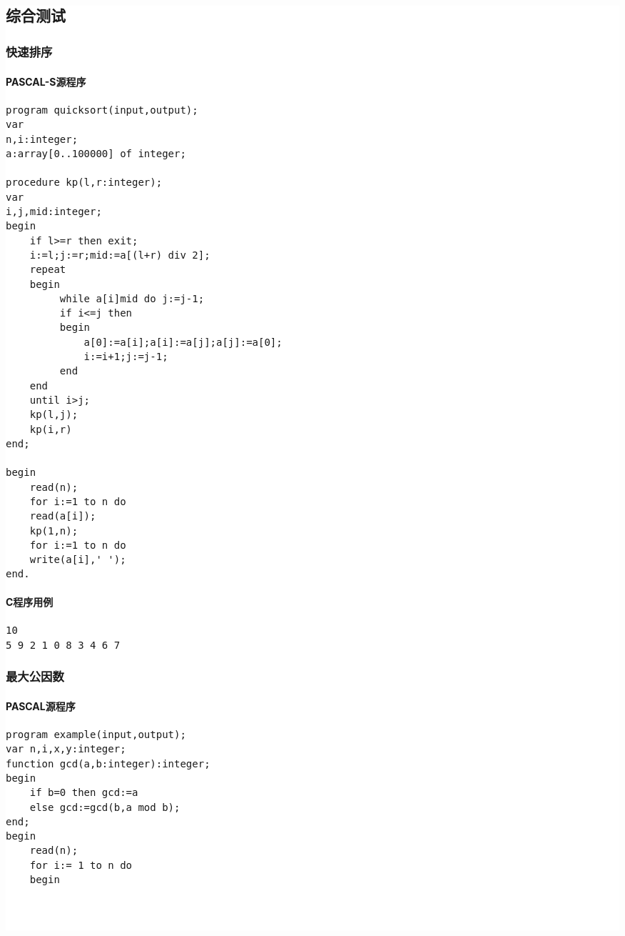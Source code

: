 </pre>

## 综合测试
### 快速排序
#### PASCAL-S源程序
<pre>
program quicksort(input,output);
var
n,i:integer;
a:array[0..100000] of integer;

procedure kp(l,r:integer);
var
i,j,mid:integer;
begin
    if l>=r then exit;
    i:=l;j:=r;mid:=a[(l+r) div 2];
    repeat
	begin
         while a[i]<mid do i:=i+1;
         while a[j]>mid do j:=j-1;
         if i<=j then
         begin
             a[0]:=a[i];a[i]:=a[j];a[j]:=a[0];
             i:=i+1;j:=j-1;
         end
	end
    until i>j;
    kp(l,j);
    kp(i,r)
end;

begin
    read(n);
    for i:=1 to n do
    read(a[i]);
    kp(1,n);
    for i:=1 to n do
    write(a[i],' ');
end.
</pre>

#### C程序用例
<pre>
10
5 9 2 1 0 8 3 4 6 7
</pre>

### 最大公因数
#### PASCAL源程序
<pre>
program example(input,output);
var n,i,x,y:integer;
function gcd(a,b:integer):integer;
begin
	if b=0 then gcd:=a
	else gcd:=gcd(b,a mod b);
end;
begin
    read(n);
    for i:= 1 to n do
    begin